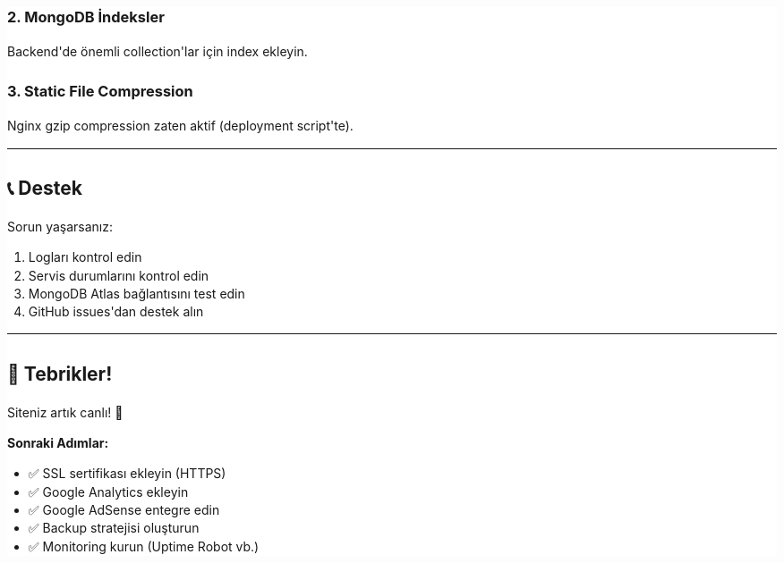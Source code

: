 ### 2. MongoDB İndeksler
Backend'de önemli collection'lar için index ekleyin.

### 3. Static File Compression
Nginx gzip compression zaten aktif (deployment script'te).

---

## 📞 Destek

Sorun yaşarsanız:
1. Logları kontrol edin
2. Servis durumlarını kontrol edin
3. MongoDB Atlas bağlantısını test edin
4. GitHub issues'dan destek alın

---

## 🎉 Tebrikler!

Siteniz artık canlı! 🚀

**Sonraki Adımlar:**
- ✅ SSL sertifikası ekleyin (HTTPS)
- ✅ Google Analytics ekleyin
- ✅ Google AdSense entegre edin
- ✅ Backup stratejisi oluşturun
- ✅ Monitoring kurun (Uptime Robot vb.)

